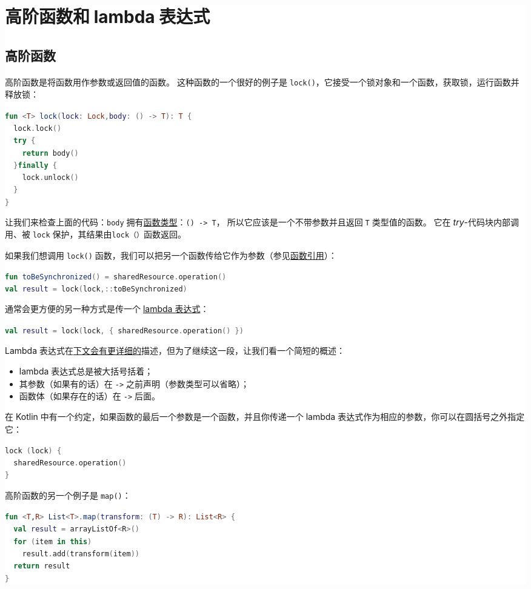 # 高阶函数和 lambda 表达式



## 高阶函数

高阶函数是将函数用作参数或返回值的函数。 这种函数的一个很好的例子是 `lock()`，它接受一个锁对象和一个函数，获取锁，运行函数并释放锁：

``` kotlin
fun <T> lock(lock: Lock,body: () -> T): T {
  lock.lock()
  try {
    return body()
  }finally {
    lock.unlock()
  }
}
```

让我们来检查上面的代码：`body` 拥有[函数类型](https://www.kotlincn.net/docs/reference/lambdas.html#%E5%87%BD%E6%95%B0%E7%B1%BB%E5%9E%8B)：`() -> T`， 所以它应该是一个不带参数并且返回 `T` 类型值的函数。 它在 *try*-代码块内部调用、被 `lock` 保护，其结果由`lock（）`函数返回。

如果我们想调用 `lock()` 函数，我们可以把另一个函数传给它作为参数（参见[函数引用](https://www.kotlincn.net/docs/reference/reflection.html#%E5%87%BD%E6%95%B0%E5%BC%95%E7%94%A8)）：

``` kotlin
fun toBeSynchronized() = sharedResource.operation()
val result = lock(lock,::toBeSynchronized)
```

通常会更方便的另一种方式是传一个 [lambda 表达式](https://www.kotlincn.net/docs/reference/lambdas.html#lambda-%E8%A1%A8%E8%BE%BE%E5%BC%8F%E4%B8%8E%E5%8C%BF%E5%90%8D%E5%87%BD%E6%95%B0)：

``` kotlin
val result = lock(lock, { sharedResource.operation() })
```

Lambda 表达式在[下文会有更详细的](https://www.kotlincn.net/docs/reference/lambdas.html#lambda-%E8%A1%A8%E8%BE%BE%E5%BC%8F%E4%B8%8E%E5%8C%BF%E5%90%8D%E5%87%BD%E6%95%B0)描述，但为了继续这一段，让我们看一个简短的概述：

* lambda 表达式总是被大括号括着；
* 其参数（如果有的话）在 `->` 之前声明（参数类型可以省略）；
* 函数体（如果存在的话）在 `->` 后面。

在 Kotlin 中有一个约定，如果函数的最后一个参数是一个函数，并且你传递一个 lambda 表达式作为相应的参数，你可以在圆括号之外指定它：

``` kotlin
lock (lock) {
  sharedResource.operation()
}
```

高阶函数的另一个例子是 `map()`：

``` kotlin
fun <T,R> List<T>.map(transform: (T) -> R): List<R> {
  val result = arrayListOf<R>()
  for (item in this)
  	result.add(transform(item))
  return result
}
```
